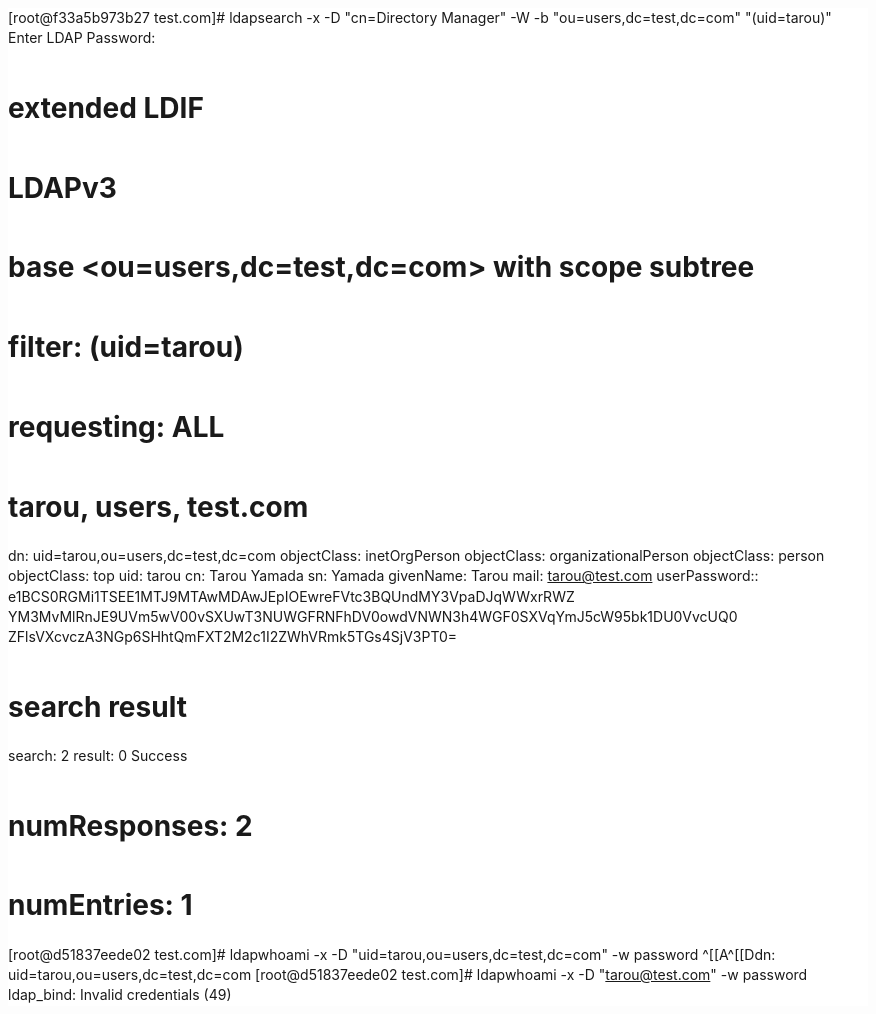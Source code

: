 [root@f33a5b973b27 test.com]# ldapsearch -x -D "cn=Directory Manager" -W -b "ou=users,dc=test,dc=com" "(uid=tarou)"
Enter LDAP Password:
# extended LDIF
#
# LDAPv3
# base <ou=users,dc=test,dc=com> with scope subtree
# filter: (uid=tarou)
# requesting: ALL
#

# tarou, users, test.com
dn: uid=tarou,ou=users,dc=test,dc=com
objectClass: inetOrgPerson
objectClass: organizationalPerson
objectClass: person
objectClass: top
uid: tarou
cn: Tarou Yamada
sn: Yamada
givenName: Tarou
mail: tarou@test.com
userPassword:: e1BCS0RGMi1TSEE1MTJ9MTAwMDAwJEpIOEwreFVtc3BQUndMY3VpaDJqWWxrRWZ
 YM3MvMlRnJE9UVm5wV00vSXUwT3NUWGFRNFhDV0owdVNWN3h4WGF0SXVqYmJ5cW95bk1DU0VvcUQ0
 ZFlsVXcvczA3NGp6SHhtQmFXT2M2c1I2ZWhVRmk5TGs4SjV3PT0=

# search result
search: 2
result: 0 Success

# numResponses: 2
# numEntries: 1






[root@d51837eede02 test.com]# ldapwhoami -x -D "uid=tarou,ou=users,dc=test,dc=com" -w password
^[[A^[[Ddn: uid=tarou,ou=users,dc=test,dc=com
[root@d51837eede02 test.com]# ldapwhoami -x -D "tarou@test.com" -w password
ldap_bind: Invalid credentials (49)
